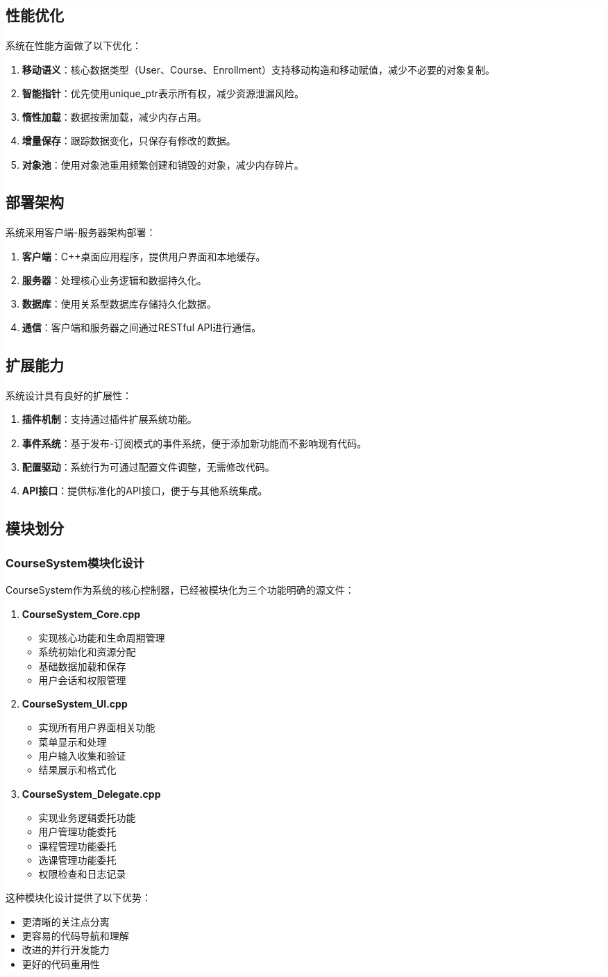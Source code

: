 ## 性能优化

系统在性能方面做了以下优化：

1. **移动语义**：核心数据类型（User、Course、Enrollment）支持移动构造和移动赋值，减少不必要的对象复制。

2. **智能指针**：优先使用unique_ptr表示所有权，减少资源泄漏风险。

3. **惰性加载**：数据按需加载，减少内存占用。

4. **增量保存**：跟踪数据变化，只保存有修改的数据。

5. **对象池**：使用对象池重用频繁创建和销毁的对象，减少内存碎片。

## 部署架构

系统采用客户端-服务器架构部署：

1. **客户端**：C++桌面应用程序，提供用户界面和本地缓存。

2. **服务器**：处理核心业务逻辑和数据持久化。

3. **数据库**：使用关系型数据库存储持久化数据。

4. **通信**：客户端和服务器之间通过RESTful API进行通信。

## 扩展能力

系统设计具有良好的扩展性：

1. **插件机制**：支持通过插件扩展系统功能。

2. **事件系统**：基于发布-订阅模式的事件系统，便于添加新功能而不影响现有代码。

3. **配置驱动**：系统行为可通过配置文件调整，无需修改代码。

4. **API接口**：提供标准化的API接口，便于与其他系统集成。

## 模块划分

### CourseSystem模块化设计

CourseSystem作为系统的核心控制器，已经被模块化为三个功能明确的源文件：

1. **CourseSystem_Core.cpp**
   - 实现核心功能和生命周期管理
   - 系统初始化和资源分配
   - 基础数据加载和保存
   - 用户会话和权限管理

2. **CourseSystem_UI.cpp**
   - 实现所有用户界面相关功能
   - 菜单显示和处理
   - 用户输入收集和验证
   - 结果展示和格式化

3. **CourseSystem_Delegate.cpp**
   - 实现业务逻辑委托功能
   - 用户管理功能委托
   - 课程管理功能委托
   - 选课管理功能委托
   - 权限检查和日志记录

这种模块化设计提供了以下优势：

- 更清晰的关注点分离
- 更容易的代码导航和理解
- 改进的并行开发能力
- 更好的代码重用性 